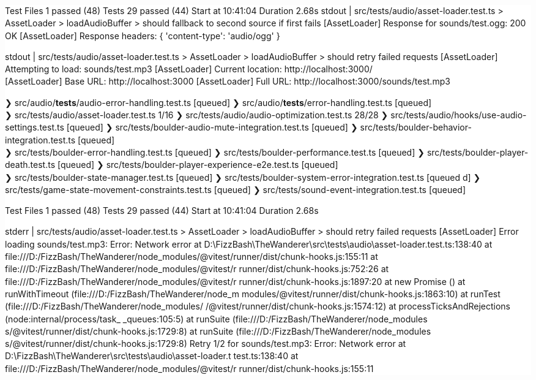  Test Files 1 passed (48)
      Tests 29 passed (44)
   Start at 10:41:04
   Duration 2.68s
stdout | src/tests/audio/asset-loader.test.ts > AssetLoader > loadAudioBuffer > should fallback to second source if first fails
[AssetLoader] Response for sounds/test.ogg: 200 OK
[AssetLoader] Response headers: { 'content-type': 'audio/ogg' }

stdout | src/tests/audio/asset-loader.test.ts > AssetLoader > loadAudioBuffer > should retry failed requests
[AssetLoader] Attempting to load: sounds/test.mp3
[AssetLoader] Current location: http://localhost:3000/       
[AssetLoader] Base URL: http://localhost:3000
[AssetLoader] Full URL: http://localhost:3000/sounds/test.mp3


 ❯ src/audio/__tests__/audio-error-handling.test.ts [queued] 
 ❯ src/audio/__tests__/error-handling.test.ts [queued]       
 ❯ src/tests/audio/asset-loader.test.ts 1/16
 ❯ src/tests/audio/audio-optimization.test.ts 28/28
 ❯ src/tests/audio/hooks/use-audio-settings.test.ts [queued] 
 ❯ src/tests/boulder-audio-mute-integration.test.ts [queued] 
 ❯ src/tests/boulder-behavior-integration.test.ts [queued]   
 ❯ src/tests/boulder-error-handling.test.ts [queued]
 ❯ src/tests/boulder-performance.test.ts [queued]
 ❯ src/tests/boulder-player-death.test.ts [queued]
 ❯ src/tests/boulder-player-experience-e2e.test.ts [queued]  
 ❯ src/tests/boulder-state-manager.test.ts [queued]
 ❯ src/tests/boulder-system-error-integration.test.ts [queued
d]
 ❯ src/tests/game-state-movement-constraints.test.ts [queued]
 ❯ src/tests/sound-event-integration.test.ts [queued]        

 Test Files 1 passed (48)
      Tests 29 passed (44)
   Start at 10:41:04
   Duration 2.68s
                                                             
                                                             
                                                             
                                                             
                                                             
stderr | src/tests/audio/asset-loader.test.ts > AssetLoader > loadAudioBuffer > should retry failed requests
[AssetLoader] Error loading sounds/test.mp3: Error: Network error
    at D:\FizzBash\TheWanderer\src\tests\audio\asset-loader.test.ts:138:40
    at file:///D:/FizzBash/TheWanderer/node_modules/@vitest/runner/dist/chunk-hooks.js:155:11
    at file:///D:/FizzBash/TheWanderer/node_modules/@vitest/r
runner/dist/chunk-hooks.js:752:26
    at file:///D:/FizzBash/TheWanderer/node_modules/@vitest/r
runner/dist/chunk-hooks.js:1897:20
    at new Promise (<anonymous>)
    at runWithTimeout (file:///D:/FizzBash/TheWanderer/node_m
modules/@vitest/runner/dist/chunk-hooks.js:1863:10)
    at runTest (file:///D:/FizzBash/TheWanderer/node_modules/
/@vitest/runner/dist/chunk-hooks.js:1574:12)
    at processTicksAndRejections (node:internal/process/task_
_queues:105:5)
    at runSuite (file:///D:/FizzBash/TheWanderer/node_modules
s/@vitest/runner/dist/chunk-hooks.js:1729:8)
    at runSuite (file:///D:/FizzBash/TheWanderer/node_modules
s/@vitest/runner/dist/chunk-hooks.js:1729:8)
Retry 1/2 for sounds/test.mp3: Error: Network error
    at D:\FizzBash\TheWanderer\src\tests\audio\asset-loader.t
test.ts:138:40
    at file:///D:/FizzBash/TheWanderer/node_modules/@vitest/r
runner/dist/chunk-hooks.js:155:11